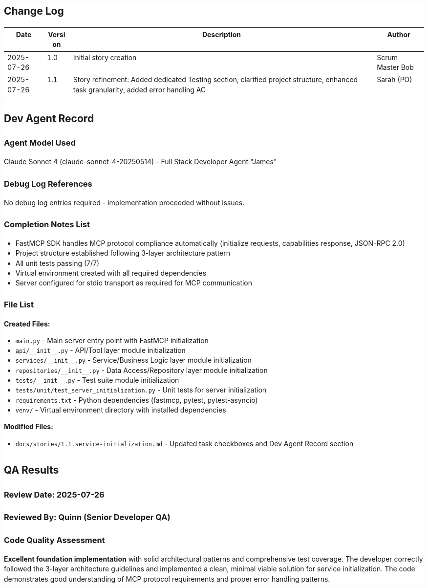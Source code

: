 ## Change Log
| Date | Version | Description | Author |
|------|---------|-------------|---------|
| 2025-07-26 | 1.0 | Initial story creation | Scrum Master Bob |
| 2025-07-26 | 1.1 | Story refinement: Added dedicated Testing section, clarified project structure, enhanced task granularity, added error handling AC | Sarah (PO) |

## Dev Agent Record

### Agent Model Used
Claude Sonnet 4 (claude-sonnet-4-20250514) - Full Stack Developer Agent "James"

### Debug Log References
No debug log entries required - implementation proceeded without issues.

### Completion Notes List
- FastMCP SDK handles MCP protocol compliance automatically (initialize requests, capabilities response, JSON-RPC 2.0)
- Project structure established following 3-layer architecture pattern
- All unit tests passing (7/7)
- Virtual environment created with all required dependencies
- Server configured for stdio transport as required for MCP communication

### File List
**Created Files:**
- `main.py` - Main server entry point with FastMCP initialization
- `api/__init__.py` - API/Tool layer module initialization  
- `services/__init__.py` - Service/Business Logic layer module initialization
- `repositories/__init__.py` - Data Access/Repository layer module initialization
- `tests/__init__.py` - Test suite module initialization
- `tests/unit/test_server_initialization.py` - Unit tests for server initialization
- `requirements.txt` - Python dependencies (fastmcp, pytest, pytest-asyncio)
- `venv/` - Virtual environment directory with installed dependencies

**Modified Files:**
- `docs/stories/1.1.service-initialization.md` - Updated task checkboxes and Dev Agent Record section

## QA Results

### Review Date: 2025-07-26
### Reviewed By: Quinn (Senior Developer QA)

### Code Quality Assessment
**Excellent foundation implementation** with solid architectural patterns and comprehensive test coverage. The developer correctly followed the 3-layer architecture guidelines and implemented a clean, minimal viable solution for service initialization. The code demonstrates good understanding of MCP protocol requirements and proper error handling patterns.
